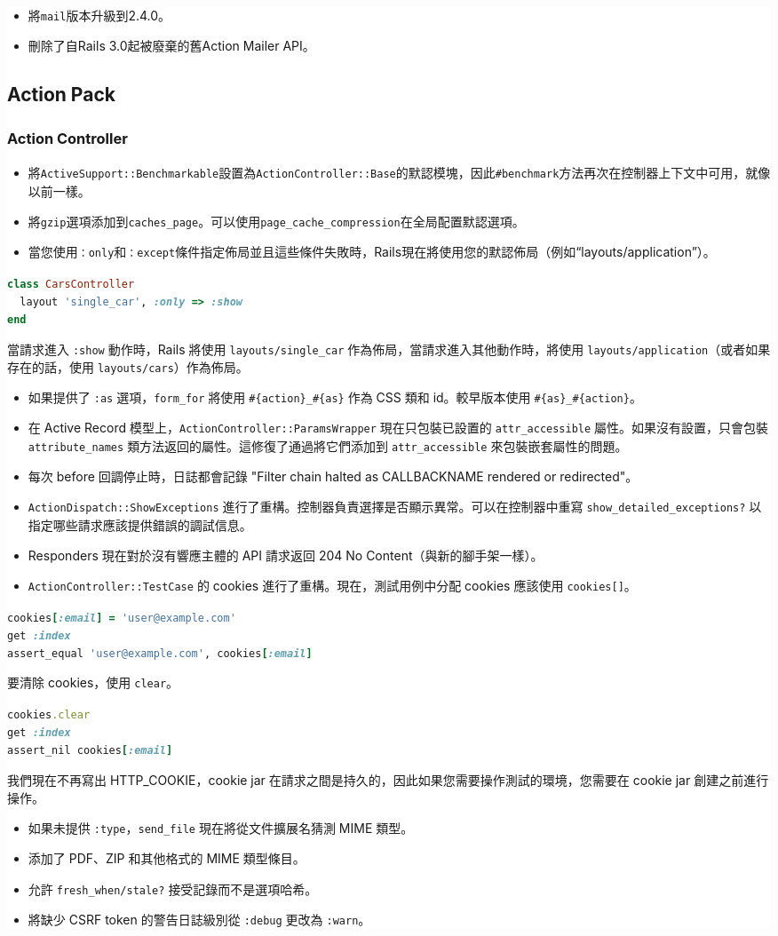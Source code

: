 * 將`mail`版本升級到2.4.0。

* 刪除了自Rails 3.0起被廢棄的舊Action Mailer API。

Action Pack
-----------

### Action Controller

* 將`ActiveSupport::Benchmarkable`設置為`ActionController::Base`的默認模塊，因此`#benchmark`方法再次在控制器上下文中可用，就像以前一樣。

* 將`gzip`選項添加到`caches_page`。可以使用`page_cache_compression`在全局配置默認選項。

* 當您使用`：only`和`：except`條件指定佈局並且這些條件失敗時，Rails現在將使用您的默認佈局（例如“layouts/application”）。
```ruby
class CarsController
  layout 'single_car', :only => :show
end
```

當請求進入 `:show` 動作時，Rails 將使用 `layouts/single_car` 作為佈局，當請求進入其他動作時，將使用 `layouts/application`（或者如果存在的話，使用 `layouts/cars`）作為佈局。

* 如果提供了 `:as` 選項，`form_for` 將使用 `#{action}_#{as}` 作為 CSS 類和 id。較早版本使用 `#{as}_#{action}`。

* 在 Active Record 模型上，`ActionController::ParamsWrapper` 現在只包裝已設置的 `attr_accessible` 屬性。如果沒有設置，只會包裝 `attribute_names` 類方法返回的屬性。這修復了通過將它們添加到 `attr_accessible` 來包裝嵌套屬性的問題。

* 每次 before 回調停止時，日誌都會記錄 "Filter chain halted as CALLBACKNAME rendered or redirected"。

* `ActionDispatch::ShowExceptions` 進行了重構。控制器負責選擇是否顯示異常。可以在控制器中重寫 `show_detailed_exceptions?` 以指定哪些請求應該提供錯誤的調試信息。

* Responders 現在對於沒有響應主體的 API 請求返回 204 No Content（與新的腳手架一樣）。

* `ActionController::TestCase` 的 cookies 進行了重構。現在，測試用例中分配 cookies 應該使用 `cookies[]`。

```ruby
cookies[:email] = 'user@example.com'
get :index
assert_equal 'user@example.com', cookies[:email]
```

要清除 cookies，使用 `clear`。

```ruby
cookies.clear
get :index
assert_nil cookies[:email]
```

我們現在不再寫出 HTTP_COOKIE，cookie jar 在請求之間是持久的，因此如果您需要操作測試的環境，您需要在 cookie jar 創建之前進行操作。

* 如果未提供 `:type`，`send_file` 現在將從文件擴展名猜測 MIME 類型。

* 添加了 PDF、ZIP 和其他格式的 MIME 類型條目。

* 允許 `fresh_when/stale?` 接受記錄而不是選項哈希。

* 將缺少 CSRF token 的警告日誌級別從 `:debug` 更改為 `:warn`。
